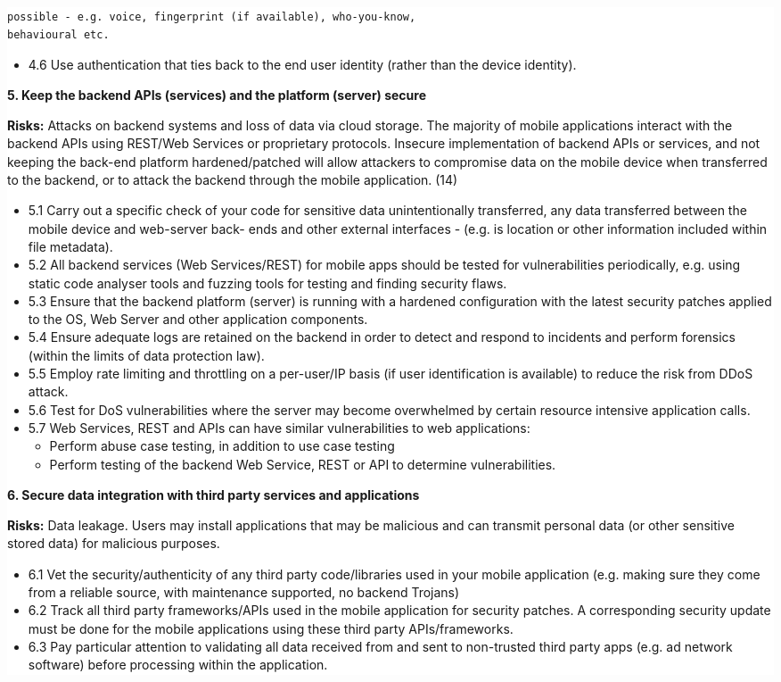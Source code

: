     possible - e.g. voice, fingerprint (if available), who-you-know,
    behavioural etc.
  - 4.6 Use authentication that ties back to the end user identity
    (rather than the device identity).

**5. Keep the backend APIs (services) and the platform (server) secure**

**Risks:** Attacks on backend systems and loss of data via cloud
storage. The majority of mobile applications interact with the backend
APIs using REST/Web Services or proprietary protocols. Insecure
implementation of backend APIs or services, and not keeping the back-end
platform hardened/patched will allow attackers to compromise data on the
mobile device when transferred to the backend, or to attack the backend
through the mobile application. (14)

  - 5.1 Carry out a specific check of your code for sensitive data
    unintentionally transferred, any data transferred between the mobile
    device and web-server back- ends and other external interfaces -
    (e.g. is location or other information included within file
    metadata).
  - 5.2 All backend services (Web Services/REST) for mobile apps should
    be tested for vulnerabilities periodically, e.g. using static code
    analyser tools and fuzzing tools for testing and finding security
    flaws.
  - 5.3 Ensure that the backend platform (server) is running with a
    hardened configuration with the latest security patches applied to
    the OS, Web Server and other application components.
  - 5.4 Ensure adequate logs are retained on the backend in order to
    detect and respond to incidents and perform forensics (within the
    limits of data protection law).
  - 5.5 Employ rate limiting and throttling on a per-user/IP basis (if
    user identification is available) to reduce the risk from DDoS
    attack.
  - 5.6 Test for DoS vulnerabilities where the server may become
    overwhelmed by certain resource intensive application calls.
  - 5.7 Web Services, REST and APIs can have similar vulnerabilities to
    web applications:
      - Perform abuse case testing, in addition to use case testing
      - Perform testing of the backend Web Service, REST or API to
        determine vulnerabilities.

**6. Secure data integration with third party services and
applications**

**Risks:** Data leakage. Users may install applications that may be
malicious and can transmit personal data (or other sensitive stored
data) for malicious purposes.

  - 6.1 Vet the security/authenticity of any third party code/libraries
    used in your mobile application (e.g. making sure they come from a
    reliable source, with maintenance supported, no backend Trojans)
  - 6.2 Track all third party frameworks/APIs used in the mobile
    application for security patches. A corresponding security update
    must be done for the mobile applications using these third party
    APIs/frameworks.
  - 6.3 Pay particular attention to validating all data received from
    and sent to non-trusted third party apps (e.g. ad network software)
    before processing within the application.
